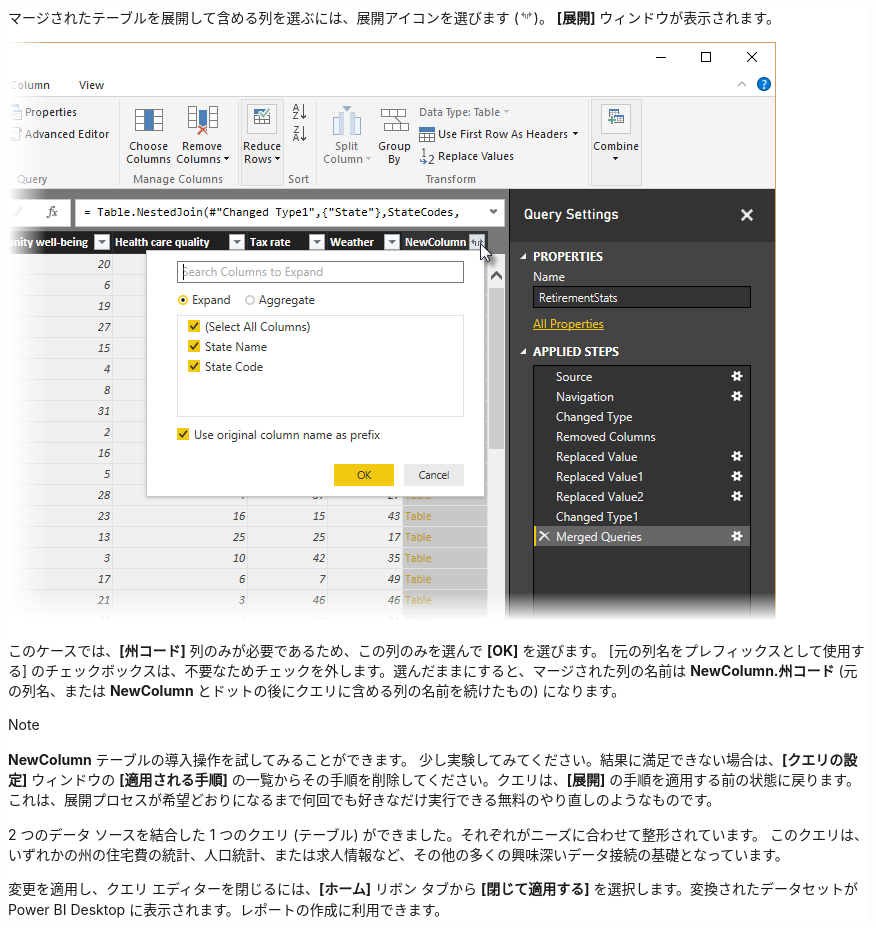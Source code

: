 マージされたテーブルを展開して含める列を選ぶには、展開アイコンを選びます (![展開](media/desktop-shape-and-combine-data/icon.png))。 **[展開]** ウィンドウが表示されます。

![](media/desktop-shape-and-combine-data/shapecombine_mergeexpand.png)

このケースでは、**[州コード]** 列のみが必要であるため、この列のみを選んで **[OK]** を選びます。 [元の列名をプレフィックスとして使用する] のチェックボックスは、不要なためチェックを外します。選んだままにすると、マージされた列の名前は **NewColumn.州コード** (元の列名、または **NewColumn** とドットの後にクエリに含める列の名前を続けたもの) になります。

>[!NOTE]
>**NewColumn** テーブルの導入操作を試してみることができます。 少し実験してみてください。結果に満足できない場合は、**[クエリの設定]** ウィンドウの **[適用される手順]** の一覧からその手順を削除してください。クエリは、**[展開]** の手順を適用する前の状態に戻ります。 これは、展開プロセスが希望どおりになるまで何回でも好きなだけ実行できる無料のやり直しのようなものです。

2 つのデータ ソースを結合した 1 つのクエリ (テーブル) ができました。それぞれがニーズに合わせて整形されています。 このクエリは、いずれかの州の住宅費の統計、人口統計、または求人情報など、その他の多くの興味深いデータ接続の基礎となっています。

変更を適用し、クエリ エディターを閉じるには、**[ホーム]** リボン タブから **[閉じて適用する]** を選択します。変換されたデータセットが Power BI Desktop に表示されます。レポートの作成に利用できます。
